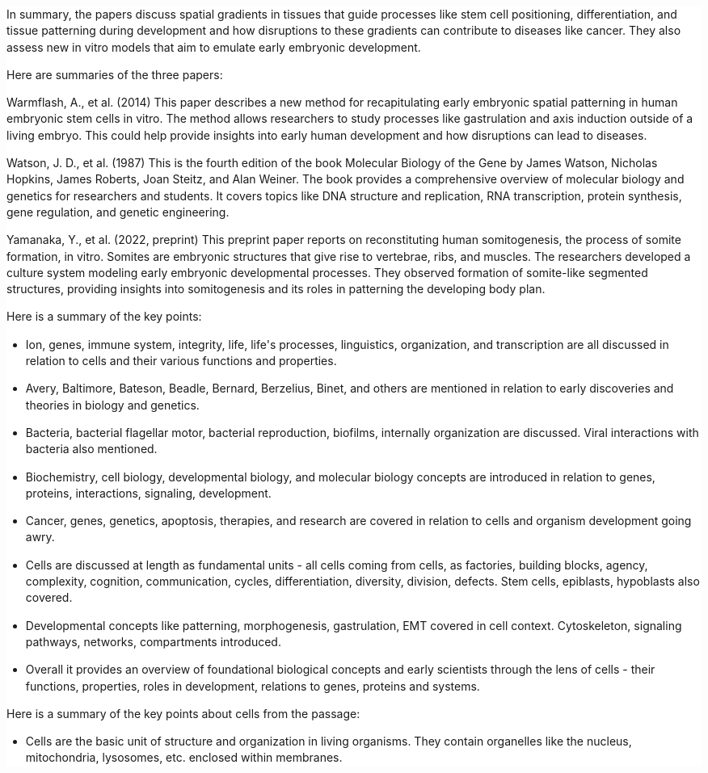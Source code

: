 In summary, the papers discuss spatial gradients in tissues that guide processes like stem cell positioning, differentiation, and tissue patterning during development and how disruptions to these gradients can contribute to diseases like cancer. They also assess new in vitro models that aim to emulate early embryonic development.

 Here are summaries of the three papers:

Warmflash, A., et al. (2014)
This paper describes a new method for recapitulating early embryonic spatial patterning in human embryonic stem cells in vitro. The method allows researchers to study processes like gastrulation and axis induction outside of a living embryo. This could help provide insights into early human development and how disruptions can lead to diseases. 

Watson, J. D., et al. (1987)
This is the fourth edition of the book Molecular Biology of the Gene by James Watson, Nicholas Hopkins, James Roberts, Joan Steitz, and Alan Weiner. The book provides a comprehensive overview of molecular biology and genetics for researchers and students. It covers topics like DNA structure and replication, RNA transcription, protein synthesis, gene regulation, and genetic engineering.

Yamanaka, Y., et al. (2022, preprint) 
This preprint paper reports on reconstituting human somitogenesis, the process of somite formation, in vitro. Somites are embryonic structures that give rise to vertebrae, ribs, and muscles. The researchers developed a culture system modeling early embryonic developmental processes. They observed formation of somite-like segmented structures, providing insights into somitogenesis and its roles in patterning the developing body plan.

 Here is a summary of the key points:

- Ion, genes, immune system, integrity, life, life's processes, linguistics, organization, and transcription are all discussed in relation to cells and their various functions and properties. 

- Avery, Baltimore, Bateson, Beadle, Bernard, Berzelius, Binet, and others are mentioned in relation to early discoveries and theories in biology and genetics. 

- Bacteria, bacterial flagellar motor, bacterial reproduction, biofilms, internally organization are discussed. Viral interactions with bacteria also mentioned.

- Biochemistry, cell biology, developmental biology, and molecular biology concepts are introduced in relation to genes, proteins, interactions, signaling, development. 

- Cancer, genes, genetics, apoptosis, therapies, and research are covered in relation to cells and organism development going awry. 

- Cells are discussed at length as fundamental units - all cells coming from cells, as factories, building blocks, agency, complexity, cognition, communication, cycles, differentiation, diversity, division, defects. Stem cells, epiblasts, hypoblasts also covered. 

- Developmental concepts like patterning, morphogenesis, gastrulation, EMT covered in cell context. Cytoskeleton, signaling pathways, networks, compartments introduced. 

- Overall it provides an overview of foundational biological concepts and early scientists through the lens of cells - their functions, properties, roles in development, relations to genes, proteins and systems.

 Here is a summary of the key points about cells from the passage:

- Cells are the basic unit of structure and organization in living organisms. They contain organelles like the nucleus, mitochondria, lysosomes, etc. enclosed within membranes. 
